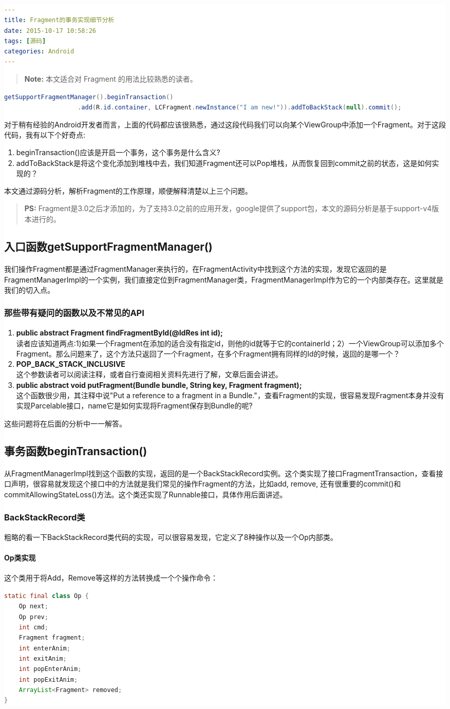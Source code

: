 ```yaml
---
title: Fragment的事务实现细节分析
date: 2015-10-17 10:58:26
tags: [源码]
categories: Android
---
```


>__Note:__ 本文适合对 Fragment 的用法比较熟悉的读者。

```java
getSupportFragmentManager().beginTransaction()
	                .add(R.id.container, LCFragment.newInstance("I am new!")).addToBackStack(null).commit();
```
对于稍有经验的Android开发者而言，上面的代码都应该很熟悉，通过这段代码我们可以向某个ViewGroup中添加一个Fragment。对于这段代码，我有以下个好奇点: 

1. beginTransaction()应该是开启一个事务，这个事务是什么含义?
2. addToBackStack是将这个变化添加到堆栈中去，我们知道Fragment还可以Pop堆栈，从而恢复回到commit之前的状态，这是如何实现的？

本文通过源码分析，解析Fragment的工作原理，顺便解释清楚以上三个问题。

>__PS:__ Fragment是3.0之后才添加的，为了支持3.0之前的应用开发，google提供了support包，本文的源码分析是基于support-v4版本进行的。

## 入口函数getSupportFragmentManager()
我们操作Fragment都是通过FragmentManager来执行的，在FragmentActivity中找到这个方法的实现，发现它返回的是FragmentManagerImpl的一个实例，我们直接定位到FragmentManager类，FragmentManagerImpl作为它的一个内部类存在。这里就是我们的切入点。

### 那些带有疑问的函数以及不常见的API
1. __public abstract Fragment findFragmentById(@IdRes int id);__  
   读者应该知道两点:1)如果一个Fragment在添加的适合没有指定id，则他的id就等于它的containerId；2）一个ViewGroup可以添加多个Fragment。那么问题来了，这个方法只返回了一个Fragment，在多个Fragment拥有同样的Id的时候，返回的是哪一个？
2. __POP\_BACK\_STACK\_INCLUSIVE__   
   这个参数读者可以阅读注释，或者自行查阅相关资料先进行了解，文章后面会讲述。
3. __public abstract void putFragment(Bundle bundle, String key, Fragment fragment);__  
   这个函数很少用，其注释中说"Put a reference to a fragment in a Bundle."，查看Fragment的实现，很容易发现Fragment本身并没有实现Parcelable接口，name它是如何实现将Fragment保存到Bundle的呢?

这些问题将在后面的分析中一一解答。

## 事务函数beginTransaction()
从FragmentManagerImpl找到这个函数的实现，返回的是一个BackStackRecord实例。这个类实现了接口FragmentTransaction，查看接口声明，很容易就发现这个接口中的方法就是我们常见的操作Fragment的方法，比如add, remove, 还有很重要的commit()和commitAllowingStateLoss()方法。这个类还实现了Runnable接口，具体作用后面讲述。

### BackStackRecord类
粗略的看一下BackStackRecord类代码的实现，可以很容易发现，它定义了8种操作以及一个Op内部类。

#### Op类实现
这个类用于将Add，Remove等这样的方法转换成一个个操作命令：
```java
static final class Op {
	Op next;
	Op prev;
	int cmd;
	Fragment fragment;
	int enterAnim;
	int exitAnim;
	int popEnterAnim;
	int popExitAnim;
	ArrayList<Fragment> removed;
}
```